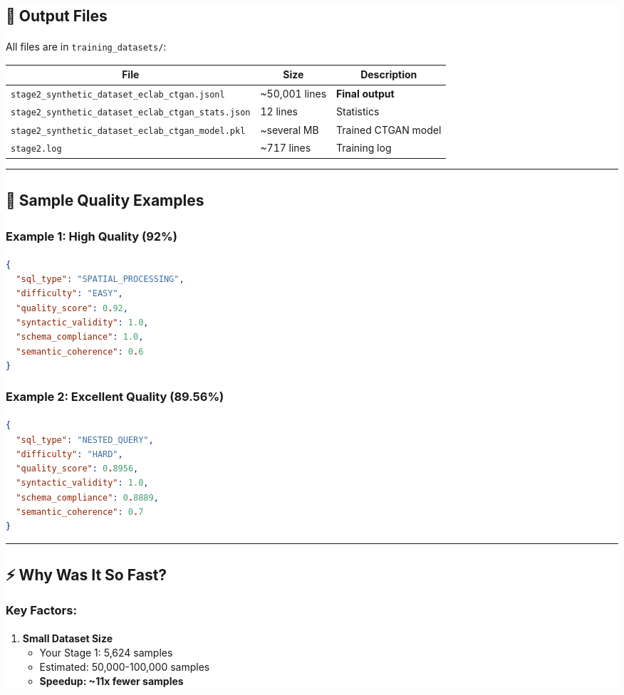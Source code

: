
## 📁 Output Files

All files are in `training_datasets/`:

| File | Size | Description |
|------|------|-------------|
| `stage2_synthetic_dataset_eclab_ctgan.jsonl` | ~50,001 lines | **Final output** |
| `stage2_synthetic_dataset_eclab_ctgan_stats.json` | 12 lines | Statistics |
| `stage2_synthetic_dataset_eclab_ctgan_model.pkl` | ~several MB | Trained CTGAN model |
| `stage2.log` | ~717 lines | Training log |

---

## 🔬 Sample Quality Examples

### **Example 1: High Quality (92%)**
```json
{
  "sql_type": "SPATIAL_PROCESSING",
  "difficulty": "EASY",
  "quality_score": 0.92,
  "syntactic_validity": 1.0,
  "schema_compliance": 1.0,
  "semantic_coherence": 0.6
}
```

### **Example 2: Excellent Quality (89.56%)**
```json
{
  "sql_type": "NESTED_QUERY",
  "difficulty": "HARD",
  "quality_score": 0.8956,
  "syntactic_validity": 1.0,
  "schema_compliance": 0.8889,
  "semantic_coherence": 0.7
}
```

---

## ⚡ Why Was It So Fast?

### **Key Factors:**

1. **Small Dataset Size**
   - Your Stage 1: 5,624 samples
   - Estimated: 50,000-100,000 samples
   - **Speedup: ~11x fewer samples**
